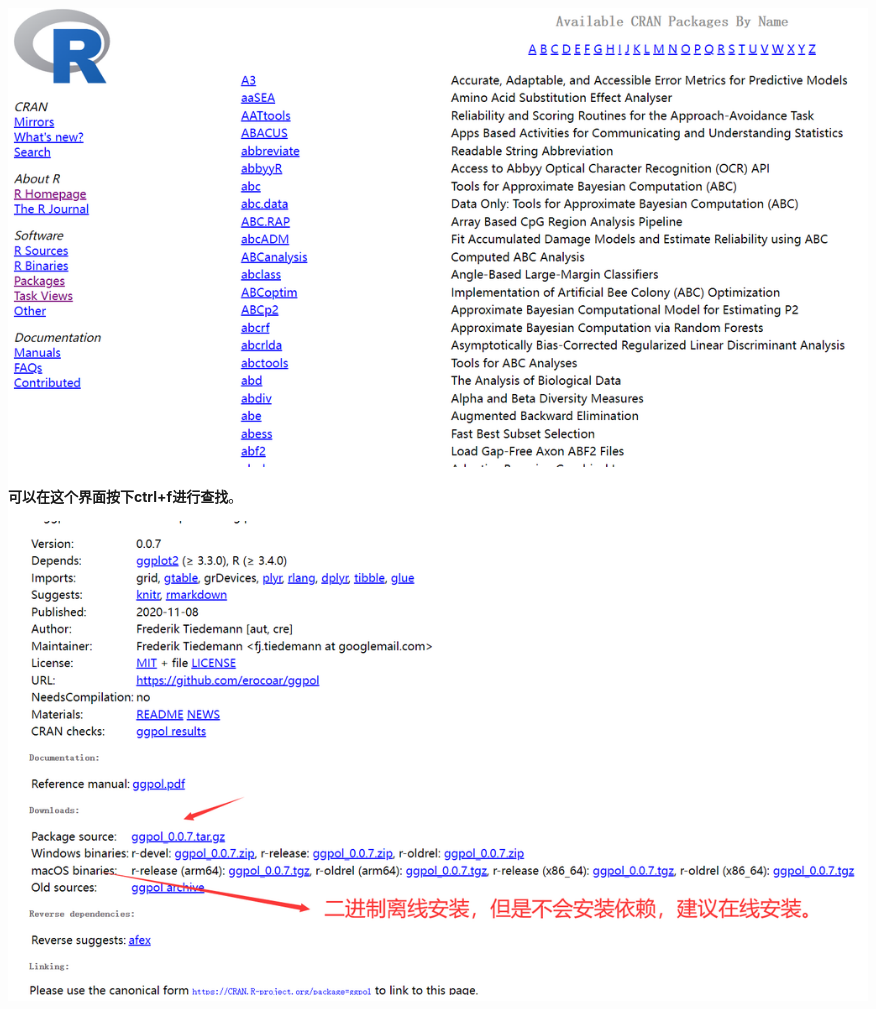 ![1651468104075](assets/1651468104075.png)

**可以在这个界面按下ctrl+f进行查找**。

![1651468331642](assets/1651468331642.png)
